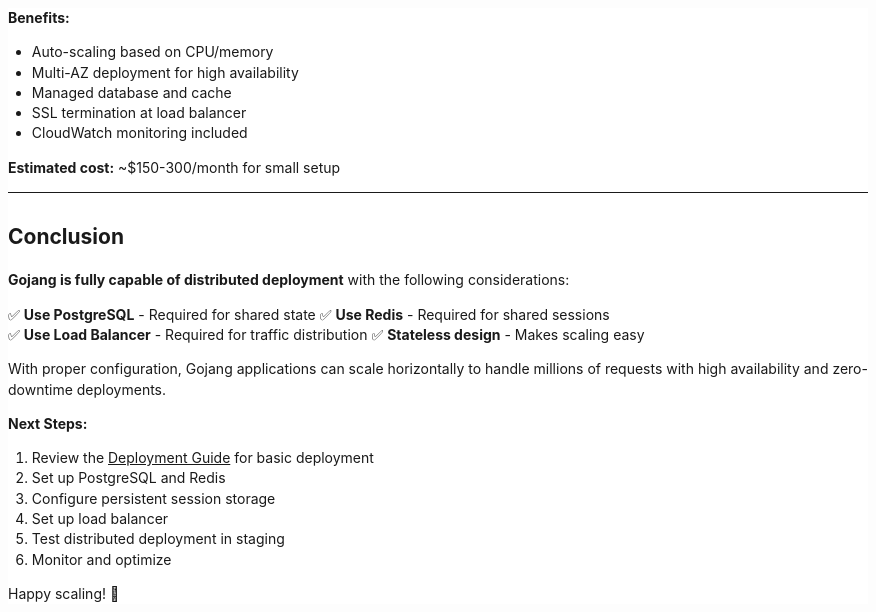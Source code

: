 **Benefits:**
- Auto-scaling based on CPU/memory
- Multi-AZ deployment for high availability
- Managed database and cache
- SSL termination at load balancer
- CloudWatch monitoring included

**Estimated cost:** ~$150-300/month for small setup

---

## Conclusion

**Gojang is fully capable of distributed deployment** with the following considerations:

✅ **Use PostgreSQL** - Required for shared state
✅ **Use Redis** - Required for shared sessions  
✅ **Use Load Balancer** - Required for traffic distribution
✅ **Stateless design** - Makes scaling easy

With proper configuration, Gojang applications can scale horizontally to handle millions of requests with high availability and zero-downtime deployments.

**Next Steps:**
1. Review the [Deployment Guide](./deployment-guide.md) for basic deployment
2. Set up PostgreSQL and Redis
3. Configure persistent session storage
4. Set up load balancer
5. Test distributed deployment in staging
6. Monitor and optimize

Happy scaling! 🚀


